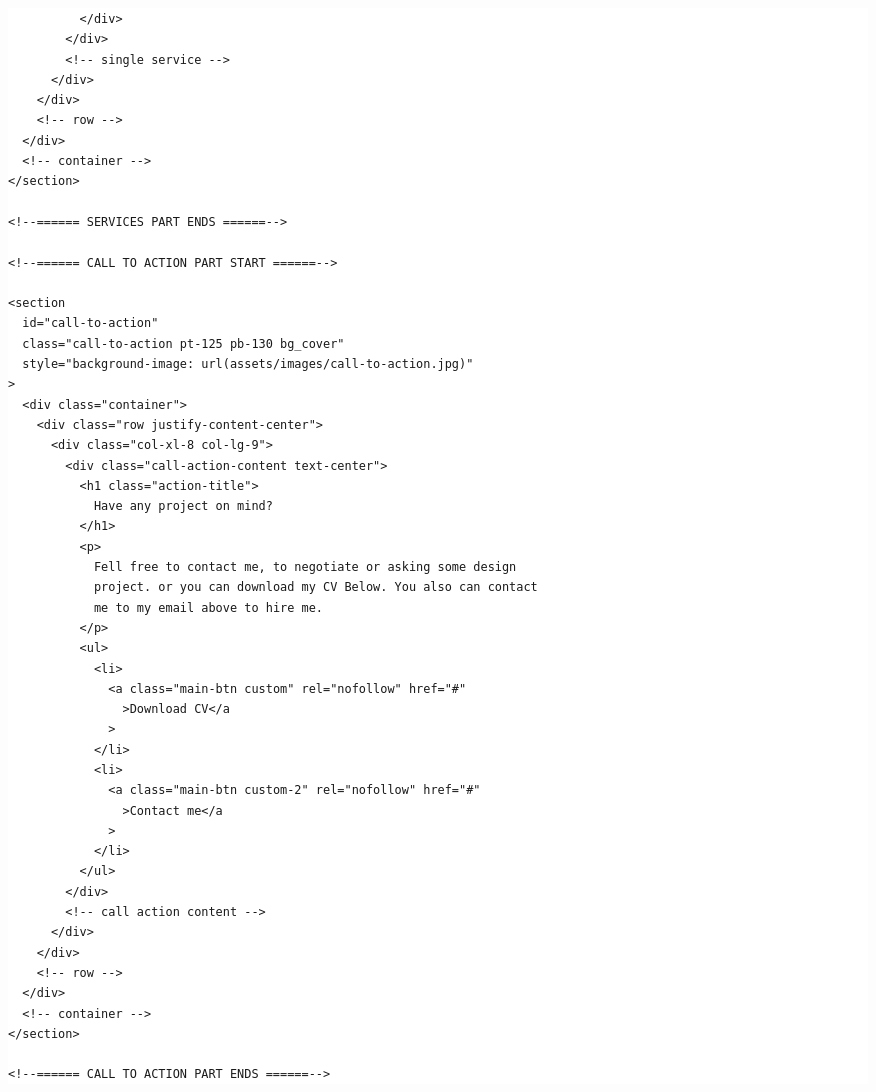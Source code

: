               </div>
            </div>
            <!-- single service -->
          </div>
        </div>
        <!-- row -->
      </div>
      <!-- container -->
    </section>

    <!--====== SERVICES PART ENDS ======-->

    <!--====== CALL TO ACTION PART START ======-->

    <section
      id="call-to-action"
      class="call-to-action pt-125 pb-130 bg_cover"
      style="background-image: url(assets/images/call-to-action.jpg)"
    >
      <div class="container">
        <div class="row justify-content-center">
          <div class="col-xl-8 col-lg-9">
            <div class="call-action-content text-center">
              <h1 class="action-title">
                Have any project on mind?
              </h1>
              <p>
                Fell free to contact me, to negotiate or asking some design
                project. or you can download my CV Below. You also can contact
                me to my email above to hire me.
              </p>
              <ul>
                <li>
                  <a class="main-btn custom" rel="nofollow" href="#"
                    >Download CV</a
                  >
                </li>
                <li>
                  <a class="main-btn custom-2" rel="nofollow" href="#"
                    >Contact me</a
                  >
                </li>
              </ul>
            </div>
            <!-- call action content -->
          </div>
        </div>
        <!-- row -->
      </div>
      <!-- container -->
    </section>

    <!--====== CALL TO ACTION PART ENDS ======-->
